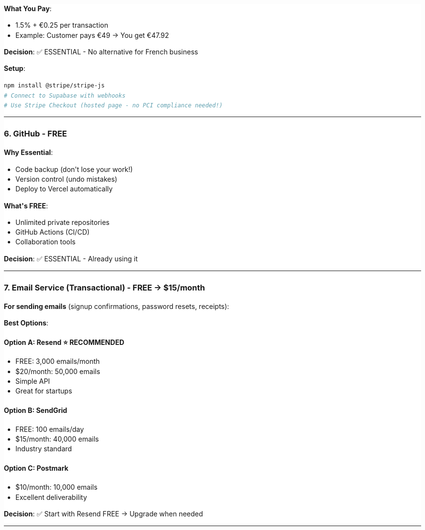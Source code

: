 **What You Pay**:
- 1.5% + €0.25 per transaction
- Example: Customer pays €49 → You get €47.92

**Decision**: ✅ ESSENTIAL - No alternative for French business

**Setup**:
```bash
npm install @stripe/stripe-js
# Connect to Supabase with webhooks
# Use Stripe Checkout (hosted page - no PCI compliance needed!)
```

---

### **6. GitHub** - FREE
**Why Essential**:
- Code backup (don't lose your work!)
- Version control (undo mistakes)
- Deploy to Vercel automatically

**What's FREE**:
- Unlimited private repositories
- GitHub Actions (CI/CD)
- Collaboration tools

**Decision**: ✅ ESSENTIAL - Already using it

---

### **7. Email Service (Transactional)** - FREE → $15/month

**For sending emails** (signup confirmations, password resets, receipts):

**Best Options**:

#### **Option A: Resend** ⭐ RECOMMENDED
- FREE: 3,000 emails/month
- $20/month: 50,000 emails
- Simple API
- Great for startups

#### **Option B: SendGrid**
- FREE: 100 emails/day
- $15/month: 40,000 emails
- Industry standard

#### **Option C: Postmark**
- $10/month: 10,000 emails
- Excellent deliverability

**Decision**: ✅ Start with Resend FREE → Upgrade when needed

---
